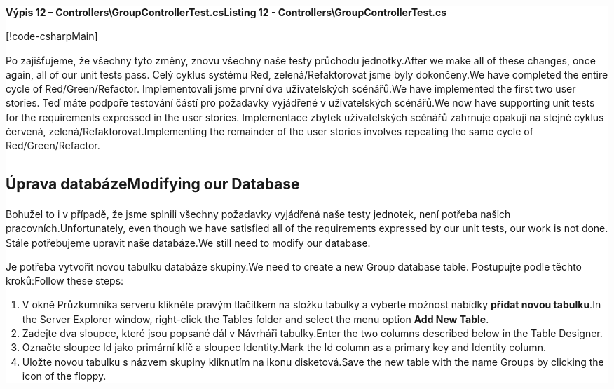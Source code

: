 <span data-ttu-id="9984c-285">**Výpis 12 – Controllers\GroupControllerTest.cs**</span><span class="sxs-lookup"><span data-stu-id="9984c-285">**Listing 12 - Controllers\GroupControllerTest.cs**</span></span>

[!code-csharp[Main](iteration-6-use-test-driven-development-cs/samples/sample13.cs)]

<span data-ttu-id="9984c-286">Po zajišťujeme, že všechny tyto změny, znovu všechny naše testy průchodu jednotky.</span><span class="sxs-lookup"><span data-stu-id="9984c-286">After we make all of these changes, once again, all of our unit tests pass.</span></span> <span data-ttu-id="9984c-287">Celý cyklus systému Red, zelená/Refaktorovat jsme byly dokončeny.</span><span class="sxs-lookup"><span data-stu-id="9984c-287">We have completed the entire cycle of Red/Green/Refactor.</span></span> <span data-ttu-id="9984c-288">Implementovali jsme první dva uživatelských scénářů.</span><span class="sxs-lookup"><span data-stu-id="9984c-288">We have implemented the first two user stories.</span></span> <span data-ttu-id="9984c-289">Teď máte podpoře testování částí pro požadavky vyjádřené v uživatelských scénářů.</span><span class="sxs-lookup"><span data-stu-id="9984c-289">We now have supporting unit tests for the requirements expressed in the user stories.</span></span> <span data-ttu-id="9984c-290">Implementace zbytek uživatelských scénářů zahrnuje opakují na stejné cyklus červená, zelená/Refaktorovat.</span><span class="sxs-lookup"><span data-stu-id="9984c-290">Implementing the remainder of the user stories involves repeating the same cycle of Red/Green/Refactor.</span></span>

## <a name="modifying-our-database"></a><span data-ttu-id="9984c-291">Úprava databáze</span><span class="sxs-lookup"><span data-stu-id="9984c-291">Modifying our Database</span></span>

<span data-ttu-id="9984c-292">Bohužel to i v případě, že jsme splnili všechny požadavky vyjádřená naše testy jednotek, není potřeba našich pracovních.</span><span class="sxs-lookup"><span data-stu-id="9984c-292">Unfortunately, even though we have satisfied all of the requirements expressed by our unit tests, our work is not done.</span></span> <span data-ttu-id="9984c-293">Stále potřebujeme upravit naše databáze.</span><span class="sxs-lookup"><span data-stu-id="9984c-293">We still need to modify our database.</span></span>

<span data-ttu-id="9984c-294">Je potřeba vytvořit novou tabulku databáze skupiny.</span><span class="sxs-lookup"><span data-stu-id="9984c-294">We need to create a new Group database table.</span></span> <span data-ttu-id="9984c-295">Postupujte podle těchto kroků:</span><span class="sxs-lookup"><span data-stu-id="9984c-295">Follow these steps:</span></span>

1. <span data-ttu-id="9984c-296">V okně Průzkumníka serveru klikněte pravým tlačítkem na složku tabulky a vyberte možnost nabídky **přidat novou tabulku**.</span><span class="sxs-lookup"><span data-stu-id="9984c-296">In the Server Explorer window, right-click the Tables folder and select the menu option **Add New Table**.</span></span>
2. <span data-ttu-id="9984c-297">Zadejte dva sloupce, které jsou popsané dál v Návrháři tabulky.</span><span class="sxs-lookup"><span data-stu-id="9984c-297">Enter the two columns described below in the Table Designer.</span></span>
3. <span data-ttu-id="9984c-298">Označte sloupec Id jako primární klíč a sloupec Identity.</span><span class="sxs-lookup"><span data-stu-id="9984c-298">Mark the Id column as a primary key and Identity column.</span></span>
4. <span data-ttu-id="9984c-299">Uložte novou tabulku s názvem skupiny kliknutím na ikonu disketová.</span><span class="sxs-lookup"><span data-stu-id="9984c-299">Save the new table with the name Groups by clicking the icon of the floppy.</span></span>

<a id="0.11_table01"></a>


